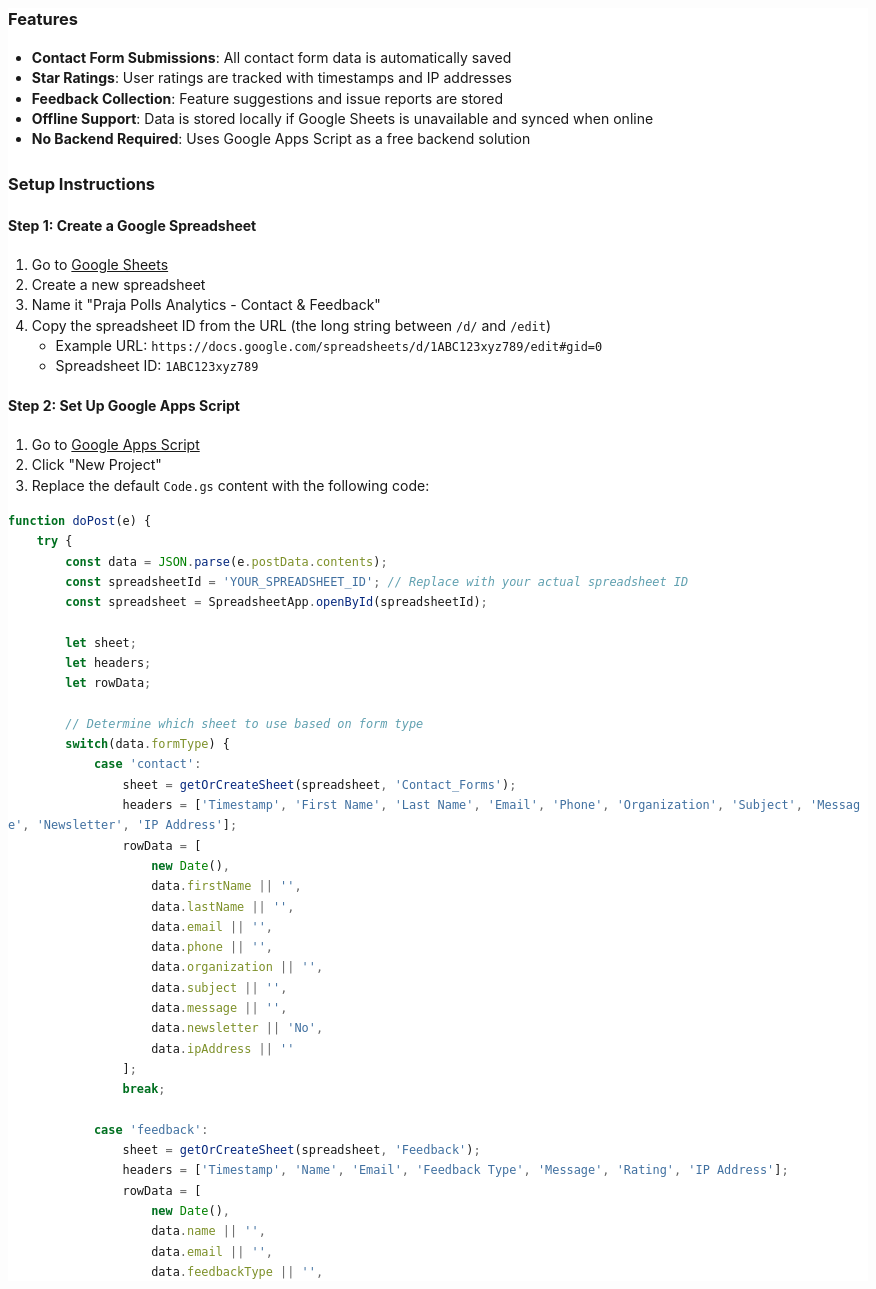 ### Features
- **Contact Form Submissions**: All contact form data is automatically saved
- **Star Ratings**: User ratings are tracked with timestamps and IP addresses
- **Feedback Collection**: Feature suggestions and issue reports are stored
- **Offline Support**: Data is stored locally if Google Sheets is unavailable and synced when online
- **No Backend Required**: Uses Google Apps Script as a free backend solution

### Setup Instructions

#### Step 1: Create a Google Spreadsheet
1. Go to [Google Sheets](https://sheets.google.com)
2. Create a new spreadsheet
3. Name it "Praja Polls Analytics - Contact & Feedback"
4. Copy the spreadsheet ID from the URL (the long string between `/d/` and `/edit`)
   - Example URL: `https://docs.google.com/spreadsheets/d/1ABC123xyz789/edit#gid=0`
   - Spreadsheet ID: `1ABC123xyz789`

#### Step 2: Set Up Google Apps Script
1. Go to [Google Apps Script](https://script.google.com)
2. Click "New Project"
3. Replace the default `Code.gs` content with the following code:

```javascript
function doPost(e) {
    try {
        const data = JSON.parse(e.postData.contents);
        const spreadsheetId = 'YOUR_SPREADSHEET_ID'; // Replace with your actual spreadsheet ID
        const spreadsheet = SpreadsheetApp.openById(spreadsheetId);
        
        let sheet;
        let headers;
        let rowData;
        
        // Determine which sheet to use based on form type
        switch(data.formType) {
            case 'contact':
                sheet = getOrCreateSheet(spreadsheet, 'Contact_Forms');
                headers = ['Timestamp', 'First Name', 'Last Name', 'Email', 'Phone', 'Organization', 'Subject', 'Message', 'Newsletter', 'IP Address'];
                rowData = [
                    new Date(),
                    data.firstName || '',
                    data.lastName || '',
                    data.email || '',
                    data.phone || '',
                    data.organization || '',
                    data.subject || '',
                    data.message || '',
                    data.newsletter || 'No',
                    data.ipAddress || ''
                ];
                break;
                
            case 'feedback':
                sheet = getOrCreateSheet(spreadsheet, 'Feedback');
                headers = ['Timestamp', 'Name', 'Email', 'Feedback Type', 'Message', 'Rating', 'IP Address'];
                rowData = [
                    new Date(),
                    data.name || '',
                    data.email || '',
                    data.feedbackType || '',
```